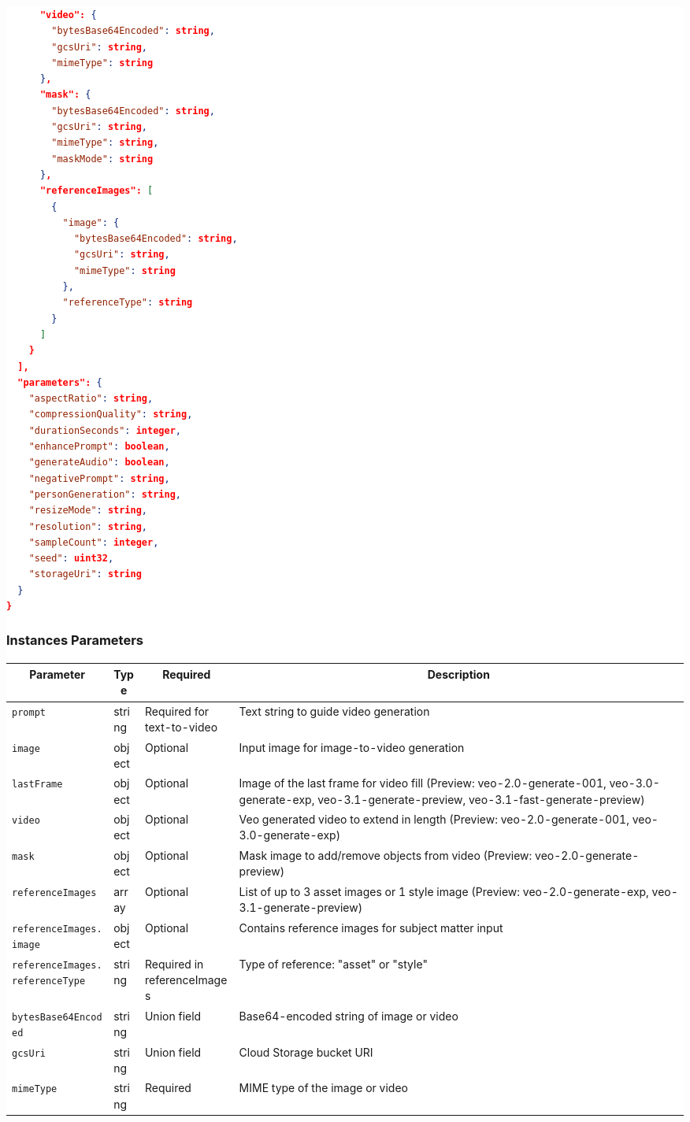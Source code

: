 ```json
      "video": {
        "bytesBase64Encoded": string,
        "gcsUri": string,
        "mimeType": string
      },
      "mask": {
        "bytesBase64Encoded": string,
        "gcsUri": string,
        "mimeType": string,
        "maskMode": string
      },
      "referenceImages": [
        {
          "image": {
            "bytesBase64Encoded": string,
            "gcsUri": string,
            "mimeType": string
          },
          "referenceType": string
        }
      ]
    }
  ],
  "parameters": {
    "aspectRatio": string,
    "compressionQuality": string,
    "durationSeconds": integer,
    "enhancePrompt": boolean,
    "generateAudio": boolean,
    "negativePrompt": string,
    "personGeneration": string,
    "resizeMode": string,
    "resolution": string,
    "sampleCount": integer,
    "seed": uint32,
    "storageUri": string
  }
}
```

### Instances Parameters

| Parameter | Type | Required | Description |
|-----------|------|----------|-------------|
| `prompt` | string | Required for text-to-video | Text string to guide video generation |
| `image` | object | Optional | Input image for image-to-video generation |
| `lastFrame` | object | Optional | Image of the last frame for video fill (Preview: veo-2.0-generate-001, veo-3.0-generate-exp, veo-3.1-generate-preview, veo-3.1-fast-generate-preview) |
| `video` | object | Optional | Veo generated video to extend in length (Preview: veo-2.0-generate-001, veo-3.0-generate-exp) |
| `mask` | object | Optional | Mask image to add/remove objects from video (Preview: veo-2.0-generate-preview) |
| `referenceImages` | array | Optional | List of up to 3 asset images or 1 style image (Preview: veo-2.0-generate-exp, veo-3.1-generate-preview) |
| `referenceImages.image` | object | Optional | Contains reference images for subject matter input |
| `referenceImages.referenceType` | string | Required in referenceImages | Type of reference: "asset" or "style" |
| `bytesBase64Encoded` | string | Union field | Base64-encoded string of image or video |
| `gcsUri` | string | Union field | Cloud Storage bucket URI |
| `mimeType` | string | Required | MIME type of the image or video |
